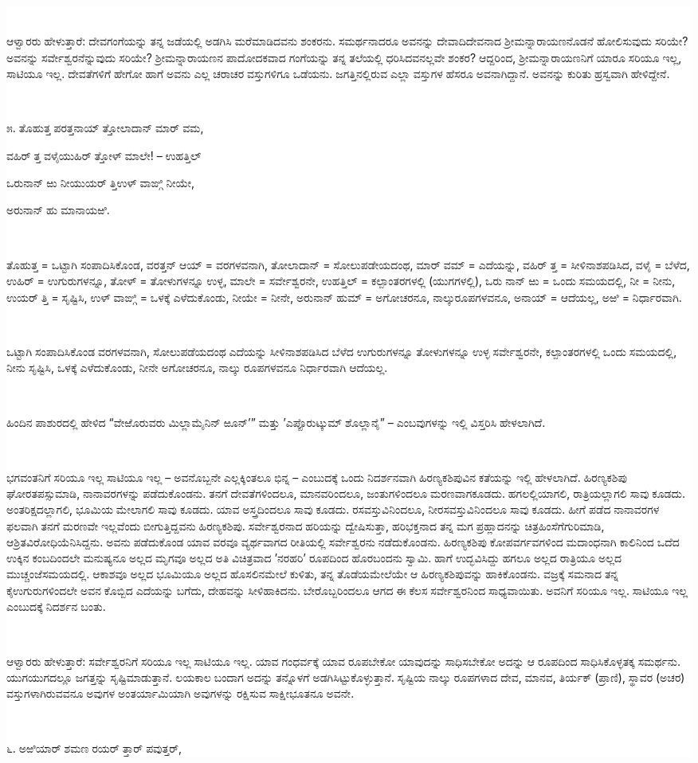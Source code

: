  

ಆಳ್ವಾರರು ಹೇಳುತ್ತಾರೆ: ದೇವಗಂಗೆಯನ್ನು ತನ್ನ ಜಡೆಯಲ್ಲಿ ಅಡಗಿಸಿ ಮರೆಮಾಡಿದವನು ಶಂಕರನು. ಸಮರ್ಥನಾದರೂ ಅವನನ್ನು ದೇವಾದಿದೇವನಾದ ಶ್ರೀಮನ್ನಾರಾಯಣನೊಡನೆ ಹೋಲಿಸುವುದು ಸರಿಯೇ? ಅವನನ್ನು ಸರ್ವೇಶ್ವರನೆನ್ನುವುದು ಸರಿಯೇ? ಶ್ರೀಮನ್ನಾರಾಯಣನ ಪಾದೋದಕವಾದ ಗಂಗೆಯನ್ನು ತನ್ನ ತಲೆಯಲ್ಲಿ ಧರಿಸಿದವನಲ್ಲವೇ ಶಂಕರ? ಆದ್ದರಿಂದ, ಶ್ರೀಮನ್ನಾರಾಯಣನಿಗೆ ಯಾರೂ ಸರಿಯೂ ಇಲ್ಲ, ಸಾಟಿಯೂ ಇಲ್ಲ. ದೇವತೆಗಳಿಗೆ ಹೇಗೋ ಹಾಗೆ ಅವನು ಎಲ್ಲ ಚರಾಚರ ವಸ್ತುಗಳಿಗೂ ಒಡೆಯನು. ಜಗತ್ತಿನಲ್ಲಿರುವ ಎಲ್ಲಾ ವಸ್ತುಗಳ ಹೆಸರೂ ಅವನಾಗಿದ್ದಾನೆ. ಅವನನ್ನು ಕುರಿತು ಹ್ರಸ್ವವಾಗಿ ಹೇಳಿದ್ದೇನೆ. 

 

೫. ತೊಹುತ್ತ ಪರತ್ತನಾಯ್ ತ್ತೋಲಾದಾನ್ ಮಾರ್ ವಮ,

ವಹಿರ್ ತ್ತ ವಳೈಯುಹಿರ್ ತ್ತೋಳ್ ಮಾಲೇ\! – ಉಹತ್ತಿಲ್

ಒರುನಾನ್ ಱು ನೀಯುಯರ್ ತ್ತಿಉಳ್ ವಾಙ್ಗಿ ನೀಯೇ,

ಅರುನಾನ್ ಹು ಮಾನಾಯಱಿ.

 

ತೊಹುತ್ತ = ಒಟ್ಟಾಗಿ ಸಂಪಾದಿಸಿಕೊಂಡ, ವರತ್ತನ್ ಆಯ್ = ವರಗಳವನಾಗಿ, ತೋಲಾದಾನ್ = ಸೋಲುಪಡೇಯದಂಥ, ಮಾರ್ ವಮ್ = ಎದೆಯನ್ನು, ವಹಿರ್ ತ್ತ = ಸೀಳಿನಾಶಪಡಿಸಿದ, ವಳೈ = ಬೆಳೆದ, ಉಹಿರ್ = ಉಗುರುಗಳನ್ನೂ, ತೋಳ್ = ತೋಳುಗಳನ್ನೂ ಉಳ್ಳ, ಮಾಲೇ = ಸರ್ವೇಶ್ವರನೇ, ಉಹತ್ತಿಲ್ = ಕಲ್ಪಾಂತರಗಳಲ್ಲಿ \(ಯುಗಗಳಲ್ಲಿ\), ಒರು ನಾನ್ ಱು = ಒಂದು ಸಮಯದಲ್ಲಿ, ನೀ = ನೀನು, ಉಯರ್ ತ್ತಿ = ಸೃಷ್ಟಿಸಿ, ಉಳ್ ವಾಙ್ಗಿ = ಒಳಕ್ಕೆ ಎಳೆದುಕೊಂಡು, ನೀಯೇ = ನೀನೇ, ಅರುನಾನ್ ಹುಮ್ = ಅಗೋಚರನೂ, ನಾಲ್ಕುರೂಪಗಳವನೂ, ಅನಾಯ್ = ಆದೆಯಲ್ಲ, ಅಱಿ = ನಿರ್ಧಾರವಾಗಿ.

 

ಒಟ್ಟಾಗಿ ಸಂಪಾದಿಸಿಕೊಂಡ ವರಗಳವನಾಗಿ, ಸೋಲುಪಡೆಯದಂಥ ಎದೆಯನ್ನು ಸೀಳಿನಾಶಪಡಿಸಿದ ಬೆಳೆದ ಉಗುರುಗಳನ್ನೂ ತೋಳುಗಳನ್ನೂ ಉಳ್ಳ ಸರ್ವೇಶ್ವರನೇ, ಕಲ್ಪಾಂತರಗಳಲ್ಲಿ ಒಂದು ಸಮಯದಲ್ಲಿ, ನೀನು ಸೃಷ್ಟಿಸಿ, ಒಳಕ್ಕೆ ಎಳೆದುಕೊಂಡು, ನೀನೇ ಅಗೋಚರನೂ, ನಾಲ್ಕು ರೂಪಗಳವನೂ ನಿರ್ಧಾರವಾಗಿ ಆದೆಯಲ್ಲ. 

 

ಹಿಂದಿನ ಪಾಶುರದಲ್ಲಿ ಹೇಳಿದ “ವೇಱೊರುವರು ಮಿಲ್ಲಾಮೈನಿನ್ ಱೂನ್’” ಮತ್ತು ’ಎಪ್ಪೊರುಟ್ಕುಮ್ ಶೊಲ್ಲಾನೈ” – ಎಂಬವುಗಳನ್ನು ಇಲ್ಲಿ ವಿಸ್ತರಿಸಿ ಹೇಳಲಾಗಿದೆ. 

 

ಭಗವಂತನಿಗೆ ಸರಿಯೂ ಇಲ್ಲ ಸಾಟಿಯೂ ಇಲ್ಲ – ಅವನೊಬ್ಬನೇ ಎಲ್ಲಕ್ಕಿಂತಲೂ ಭಿನ್ನ – ಎಂಬುದಕ್ಕೆ ಒಂದು ನಿದರ್ಶನವಾಗಿ ಹಿರಣ್ಯಕಶಿಪುವಿನ ಕತೆಯನ್ನು ಇಲ್ಲಿ ಹೇಳಲಾಗಿದೆ. ಹಿರಣ್ಯಕಶಿಪು ಘೋರತಪಸ್ಸುಮಾಡಿ, ನಾನಾವರಗಳನ್ನು ಪಡೆದುಕೊಂಡನು. ತನಗೆ ದೇವತೆಗಳಿಂದಲೂ, ಮಾನವರಿಂದಲೂ, ಜಂತುಗಳಿಂದಲೂ ಮರಣವಾಗಕೂಡದು. ಹಗಲಲ್ಲಿಯಾಗಲಿ, ರಾತ್ರಿಯಲ್ಲಾಗಲಿ ಸಾವು ಕೂಡದು. ಅಂತರಿಕ್ಷದಲ್ಲಾಗಲಿ, ಭೂಮಿಯ ಮೇಲಾಗಲಿ ಸಾವು ಕೂಡದು. ಯಾವ ಅಸ್ತ್ರದಿಂದಲೂ ಸಾವು ಕೂಡದು. ರಸವಸ್ತುವಿನಿಂದಲೂ, ನೀರಸವಸ್ತುವಿನಿಂದಲೂ ಸಾವು ಕೂಡದು. ಹೀಗೆ ಪಡೆದ ನಾನಾವರಗಳ ಫಲವಾಗಿ ತನಗೆ ಮರಣವೇ ಇಲ್ಲವೆಂದು ಬೀಗುತ್ತಿದ್ದವನು ಹಿರಣ್ಯಕಶಿಪು. ಸರ್ವೇಶ್ವರನಾದ ಹರಿಯನ್ನು ದ್ವೇಷಿಸುತ್ತಾ, ಹರಿಭಕ್ತನಾದ ತನ್ನ ಮಗ ಪ್ರಹ್ಲಾದನನ್ನು ಚಿತ್ರಹಿಂಸೆಗೆಗುರಿಮಾಡಿ, ಆಶ್ರಿತವಿರೋಧಿಯೆನಿಸಿದ್ದನು. ಅವನು ಪಡೆದುಕೊಂಡ ಯಾವ ವರವೂ ವ್ಯರ್ಥವಾಗದ ರೀತಿಯಲ್ಲಿ ಸರ್ವೇಶ್ವರನು ನಡೆದುಕೊಂಡನು. ಹಿರಣ್ಯಕಶಿಪು ಕೋಪವರ್ಗವಗಳಿಂದ ಮದಾಂಧನಾಗಿ ಕಾಲಿನಿಂದ ಒದೆದ ಉಕ್ಕಿನ ಕಂಬದಿಂದಲೇ ಮನುಷ್ಯನೂ ಅಲ್ಲದ ಮೃಗವೂ ಅಲ್ಲದ ಅತಿ ವಿಚಿತ್ರವಾದ ’ನರಹರಿ’ ರೂಪದಿಂದ ಹೊರಬಂದನು ಸ್ವಾಮಿ. ಹಾಗೆ ಉದ್ಭವಿಸಿದ್ದು ಹಗಲೂ ಅಲ್ಲದ ರಾತ್ರಿಯೂ ಅಲ್ಲದ ಮುಚ್ಚಂಜೆಸಮಯದಲ್ಲಿ. ಆಕಾಶವೂ ಅಲ್ಲದ ಭೂಮಿಯೂ ಅಲ್ಲದ ಹೊಸಲಿನಮೇಲೆ ಕುಳಿತು, ತನ್ನ ತೊಡೆಯಮೇಲೆಯೇ ಆ ಹಿರಣ್ಯಕಶಿಪುವನ್ನು ಹಾಕಿಕೊಂಡನು. ವಜ್ರಕ್ಕೆ ಸಮನಾದ ತನ್ನ ಕೈಉಗುರುಗಳಿಂದಲೇ ಅವನ ಕೊಬ್ಬಿದ ಎದೆಯನ್ನು ಬಗೆದು, ದೇಹವನ್ನು ಸೀಳಿಹಾಕಿದನು. ಬೇರೊಬ್ಬರಿಂದಲೂ ಆಗದ ಈ ಕೆಲಸ ಸರ್ವೇಶ್ವರನಿಂದ ಸಾಧ್ಯವಾಯಿತು. ಅವನಿಗೆ ಸರಿಯೂ ಇಲ್ಲ. ಸಾಟಿಯೂ ಇಲ್ಲ ಎಂಬುದಕ್ಕೆ ನಿದರ್ಶನ ಬಂತು. 

 

ಆಳ್ವಾರರು ಹೇಳುತ್ತಾರೆ: ಸರ್ವೇಶ್ವರನಿಗೆ ಸರಿಯೂ ಇಲ್ಲ ಸಾಟಿಯೂ ಇಲ್ಲ. ಯಾವ ಗಂಧರ್ವಕ್ಕೆ ಯಾವ ರೂಪಬೇಕೋ ಯಾವುದನ್ನು ಸಾಧಿಸಬೇಕೋ ಅದನ್ನು ಆ ರೂಪದಿಂದ ಸಾಧಿಸಿಕೊಳ್ಳತಕ್ಕ ಸಮರ್ಥನು. ಯುಗಯುಗದಲ್ಲೂ ಜಗತ್ತನ್ನು ಸೃಷ್ಟಿಮಾಡುತ್ತಾನೆ. ಲಯಕಾಲ ಬಂದಾಗ ಅದನ್ನು ತನ್ನೊಳಗೆ ಅಡಗಿಸಿಟ್ಟುಕೊಳ್ಳುತ್ತಾನೆ. ಸೃಷ್ಟಿಯ ನಾಲ್ಕು ರೂಪಗಳಾದ ದೇವ, ಮಾನವ, ತಿರ್ಯಕ್ \(ಪ್ರಾಣಿ\), ಸ್ಥಾವರ \(ಅಚರ\) ವಸ್ತುಗಳಾಗಿರುವವನೂ ಅವುಗಳ ಅಂತರ್ಯಾಮಿಯಾಗಿ ಅವುಗಳನ್ನು ರಕ್ಷಿಸುವ ಸಾಕ್ಷೀಭೂತನೂ ಅವನೇ. 

 

೬. ಅಱಿಯಾರ್ ಶಮಣ ರಯರ್ ತ್ತಾರ್ ಪವುತ್ತರ್,
